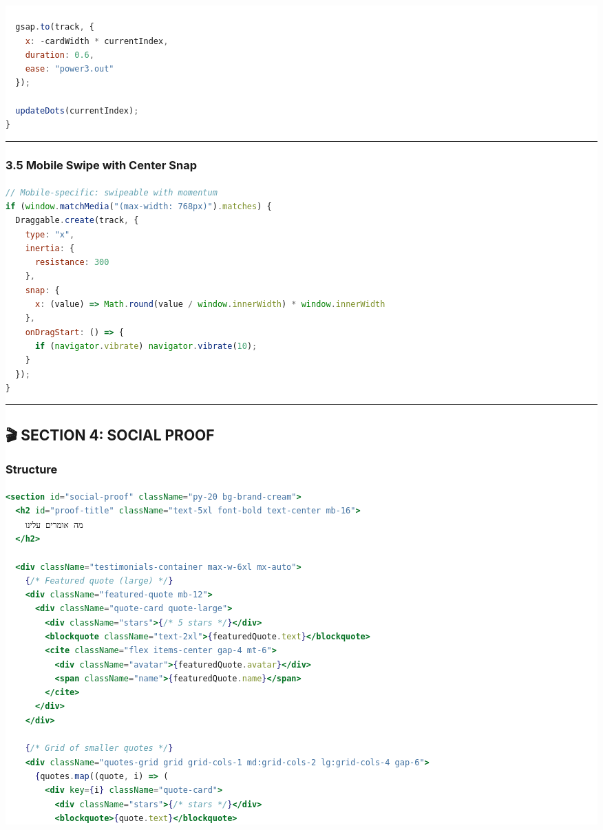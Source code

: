 ```jsx

  gsap.to(track, {
    x: -cardWidth * currentIndex,
    duration: 0.6,
    ease: "power3.out"
  });

  updateDots(currentIndex);
}
```

---

### 3.5 Mobile Swipe with Center Snap

```jsx
// Mobile-specific: swipeable with momentum
if (window.matchMedia("(max-width: 768px)").matches) {
  Draggable.create(track, {
    type: "x",
    inertia: {
      resistance: 300
    },
    snap: {
      x: (value) => Math.round(value / window.innerWidth) * window.innerWidth
    },
    onDragStart: () => {
      if (navigator.vibrate) navigator.vibrate(10);
    }
  });
}
```

---

## 🎬 SECTION 4: SOCIAL PROOF

### Structure

```jsx
<section id="social-proof" className="py-20 bg-brand-cream">
  <h2 id="proof-title" className="text-5xl font-bold text-center mb-16">
    מה אומרים עלינו
  </h2>

  <div className="testimonials-container max-w-6xl mx-auto">
    {/* Featured quote (large) */}
    <div className="featured-quote mb-12">
      <div className="quote-card quote-large">
        <div className="stars">{/* 5 stars */}</div>
        <blockquote className="text-2xl">{featuredQuote.text}</blockquote>
        <cite className="flex items-center gap-4 mt-6">
          <div className="avatar">{featuredQuote.avatar}</div>
          <span className="name">{featuredQuote.name}</span>
        </cite>
      </div>
    </div>

    {/* Grid of smaller quotes */}
    <div className="quotes-grid grid grid-cols-1 md:grid-cols-2 lg:grid-cols-4 gap-6">
      {quotes.map((quote, i) => (
        <div key={i} className="quote-card">
          <div className="stars">{/* stars */}</div>
          <blockquote>{quote.text}</blockquote>
```